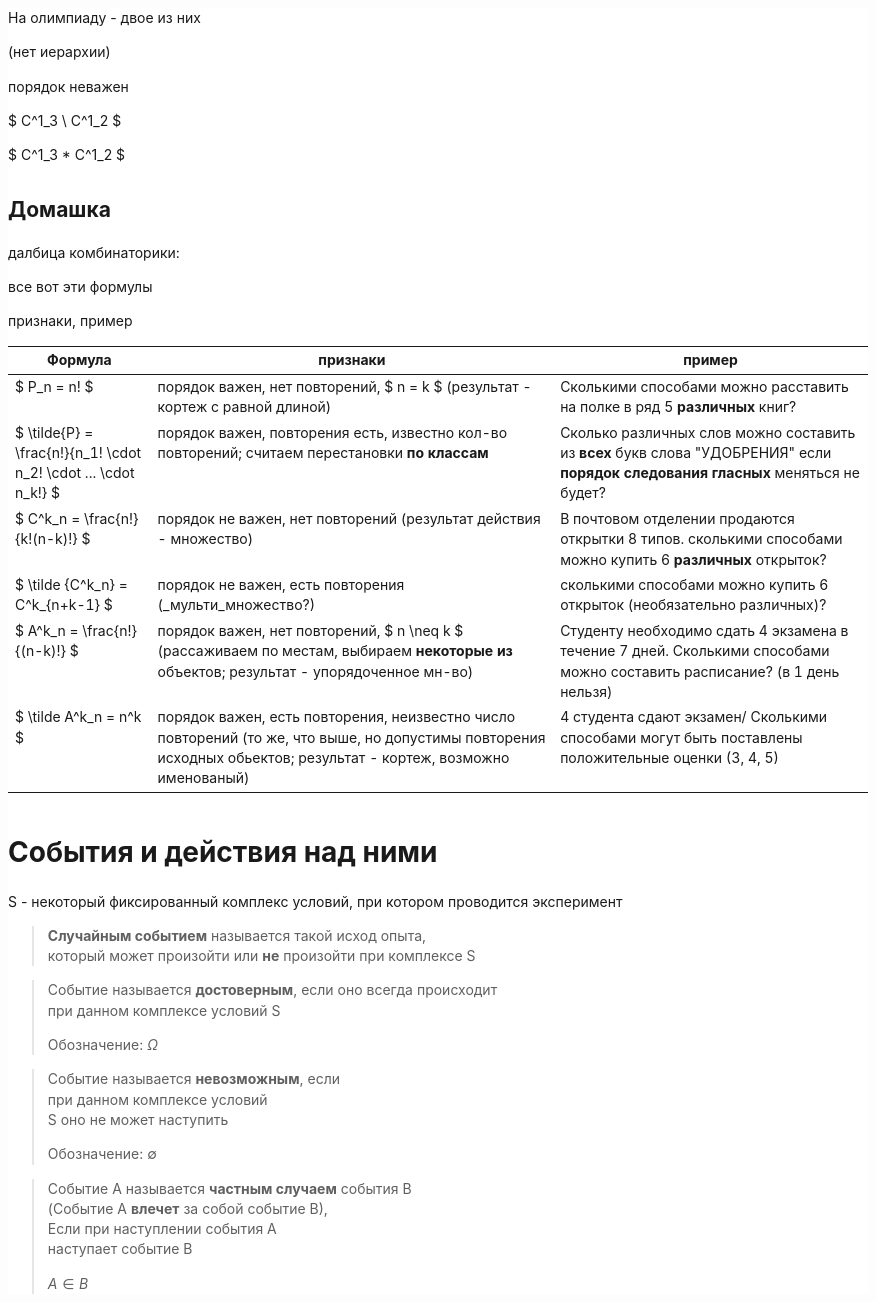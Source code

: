 На олимпиаду - двое из них

(нет иерархии)

порядок неважен

$ C^1_3 \\ C^1_2 $

$ C^1_3 * C^1_2 $

Домашка
---

далбица комбинаторики:

все вот эти формулы

признаки, пример

| Формула | признаки | пример |
|---------|----------|--------|
| $ P_n = n! $ | порядок важен, нет повторений, $ n = k $ (результат - кортеж с равной длиной) | Сколькими способами можно расставить на полке в ряд 5 __различных__ книг? |
| $ \tilde{P} = \frac{n!}{n_1! \cdot n_2! \cdot ... \cdot n_k!} $ | порядок важен, повторения есть, известно кол-во повторений; считаем перестановки __по классам__ | Сколько различных слов можно составить из __всех__ букв слова "УДОБРЕНИЯ" если __порядок следования гласных__ меняться не будет? |
| $ C^k_n = \frac{n!}{k!(n-k)!} $ | порядок не важен, нет повторений (результат действия - множество) | В почтовом отделении продаются открытки 8 типов. сколькими способами можно купить 6 __различных__ открыток? |
| $ \tilde {C^k_n} = C^k_{n+k-1} $ | порядок не важен, есть повторения (_мульти_множество?) | сколькими способами можно купить 6 открыток (необязательно различных)? |
| $ A^k_n = \frac{n!}{(n-k)!} $ | порядок важен, нет повторений, $ n \neq k $ (рассаживаем по местам, выбираем __некоторые из__ объектов; результат - упорядоченное мн-во) | Студенту необходимо сдать 4 экзамена в течение 7 дней. Сколькими способами можно составить расписание? (в 1 день нельзя) |
| $ \tilde A^k_n = n^k $ | порядок важен, есть повторения, неизвестно число повторений (то же, что выше, но допустимы повторения исходных обьектов; результат - кортеж, возможно именованый) | 4 студента сдают экзамен/ Cколькими способами могут быть поставлены положительные оценки (3, 4, 5) |


# События и действия над ними

S - некоторый фиксированный комплекс условий, при котором проводится
эксперимент

> __Случайным событием__ называется такой исход опыта,  
> который может произойти или __не__ произойти при комплексе S

> Событие называется __достоверным__, если оно всегда происходит  
> при данном комплексе условий S
>
> Обозначение: $\Omega$

> Событие называется __невозможным__, если  
> при данном комплексе условий  
> S оно не может наступить
>
> Обозначение: $\emptyset$

> Событие A называется __частным случаем__ события B  
> (Событие A __влечет__ за собой событие B),  
> Если при наступлении события A  
> наступает событие B
> 
> $A \in B$

